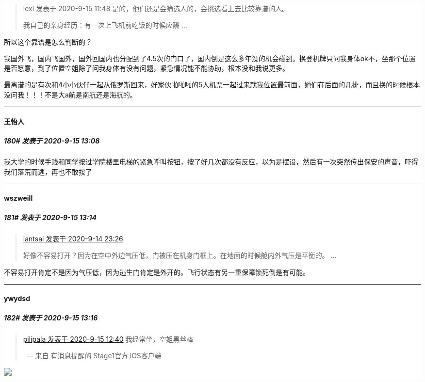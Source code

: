 

<blockquote>lexi 发表于 2020-9-15 11:48
是的，他们还是会筛选人的，会挑选看上去比较靠谱的人。


我自己的亲身经历：有一次上飞机前吃饭的时候应酬 ...</blockquote>
所以这个靠谱是怎么判断的？

我国外飞，国内飞国外，国外回国内也分配到了4.5次的门口了，国内倒是这么多年没的机会碰到。换登机牌只问我身体ok不，坐那个位置是否愿意，到了位置空姐除了问我身体有没有问题，紧急情况能不能协助，根本没和我说更多。


最离谱的是有次和4小小伙伴一起从俄罗斯回来，好家伙啪啪啪的5人机票一起过来就我位置最前面，她们在后面的几排，而且换的时候根本没问我！！！不是大a航是南航还是海航的。







*****

####  王怡人  
##### 180#       发表于 2020-9-15 13:08




我大学的时候手贱和同学按过学院楼里电梯的紧急呼叫按钮，按了好几次都没有反应，以为是摆设，然后有一次突然传出保安的声音，吓得我们落荒而逃，再也不敢按了







*****

####  wszweill  
##### 181#       发表于 2020-9-15 13:14



<blockquote><a href="httphttps://bbs.saraba1st.com/2b/forum.php?mod=redirect&amp;goto=findpost&amp;pid=48741483&amp;ptid=1959917" target="_blank">iantsai 发表于 2020-9-14 23:26</a>

好像不容易打开？因为在空中外边气压低，门被压在机身门框上。在地面的时候舱内外气压是平衡的。 ...</blockquote>
不容易打开肯定不是因为气压低，因为逃生门肯定是外开的。飞行状态有另一重保障锁死倒是有可能。







*****

####  ywydsd  
##### 182#       发表于 2020-9-15 13:16



<blockquote><a href="httphttps://bbs.saraba1st.com/2b/forum.php?mod=redirect&amp;goto=findpost&amp;pid=48741636&amp;ptid=1959917" target="_blank">pilipala 发表于 2020-9-15 12:40</a>
我经常坐，空姐黑丝棒

  -- 来自 有消息提醒的 Stage1官方 iOS客户端</blockquote>
<img src="https://static.saraba1st.com/image/smiley/face2017/075.png" referrerpolicy="no-referrer">
